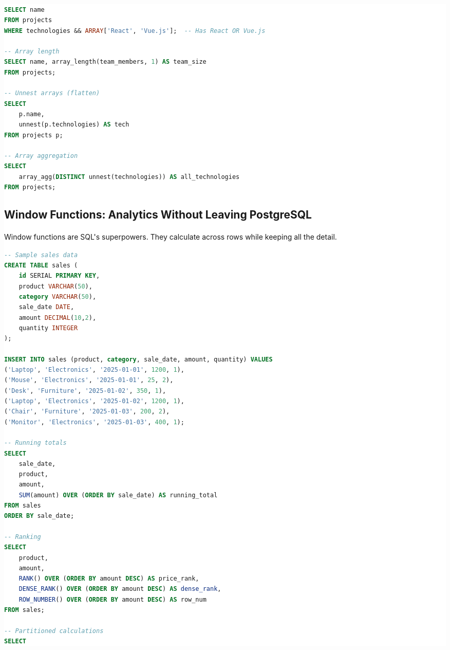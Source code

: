 ```sql
SELECT name
FROM projects
WHERE technologies && ARRAY['React', 'Vue.js'];  -- Has React OR Vue.js

-- Array length
SELECT name, array_length(team_members, 1) AS team_size
FROM projects;

-- Unnest arrays (flatten)
SELECT
    p.name,
    unnest(p.technologies) AS tech
FROM projects p;

-- Array aggregation
SELECT
    array_agg(DISTINCT unnest(technologies)) AS all_technologies
FROM projects;
```

## Window Functions: Analytics Without Leaving PostgreSQL

Window functions are SQL's superpowers. They calculate across rows while keeping all the detail.

```sql
-- Sample sales data
CREATE TABLE sales (
    id SERIAL PRIMARY KEY,
    product VARCHAR(50),
    category VARCHAR(50),
    sale_date DATE,
    amount DECIMAL(10,2),
    quantity INTEGER
);

INSERT INTO sales (product, category, sale_date, amount, quantity) VALUES
('Laptop', 'Electronics', '2025-01-01', 1200, 1),
('Mouse', 'Electronics', '2025-01-01', 25, 2),
('Desk', 'Furniture', '2025-01-02', 350, 1),
('Laptop', 'Electronics', '2025-01-02', 1200, 1),
('Chair', 'Furniture', '2025-01-03', 200, 2),
('Monitor', 'Electronics', '2025-01-03', 400, 1);

-- Running totals
SELECT
    sale_date,
    product,
    amount,
    SUM(amount) OVER (ORDER BY sale_date) AS running_total
FROM sales
ORDER BY sale_date;

-- Ranking
SELECT
    product,
    amount,
    RANK() OVER (ORDER BY amount DESC) AS price_rank,
    DENSE_RANK() OVER (ORDER BY amount DESC) AS dense_rank,
    ROW_NUMBER() OVER (ORDER BY amount DESC) AS row_num
FROM sales;

-- Partitioned calculations
SELECT
```